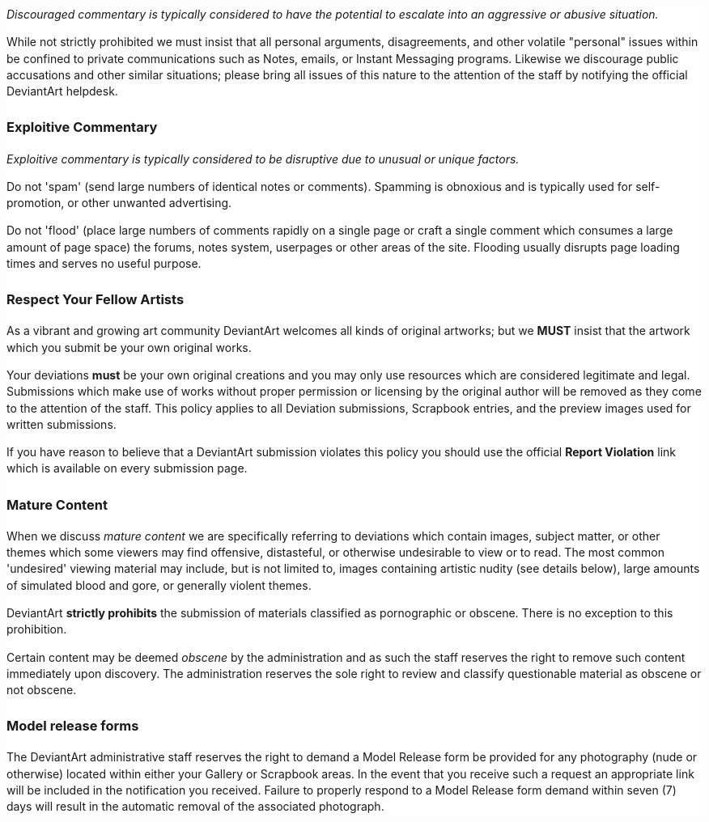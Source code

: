 _Discouraged commentary is typically considered to have the potential to escalate into an aggressive or abusive situation._

While not strictly prohibited we must insist that all personal arguments, disagreements, and other volatile "personal" issues within be confined to private communications such as Notes, emails, or Instant Messaging programs. Likewise we discourage public accusations and other similar situations; please bring all issues of this nature to the attention of the staff by notifying the official DeviantArt helpdesk.

### Exploitive Commentary

_Exploitive commentary is typically considered to be disruptive due to unusual or unique factors._

Do not 'spam' (send large numbers of identical notes or comments). Spamming is obnoxious and is typically used for self-promotion, or other unwanted advertising.

Do not 'flood' (place large numbers of comments rapidly on a single page or craft a single comment which consumes a large amount of page space) the forums, notes system, userpages or other areas of the site. Flooding usually disrupts page loading times and serves no useful purpose.

### Respect Your Fellow Artists

As a vibrant and growing art community DeviantArt welcomes all kinds of original artworks; but we **MUST** insist that the artwork which you submit be your own original works.

Your deviations **must** be your own original creations and you may only use resources which are considered legitimate and legal. Submissions which make use of works without proper permission or licensing by the original author will be removed as they come to the attention of the staff. This policy applies to all Deviation submissions, Scrapbook entries, and the preview images used for written submissions.

If you have reason to believe that a DeviantArt submission violates this policy you should use the official **Report Violation** link which is available on every submission page.

### Mature Content

When we discuss _mature content_ we are specifically referring to deviations which contain images, subject matter, or other themes which some viewers may find offensive, distasteful, or otherwise undesirable to view or to read. The most common 'undesired' viewing material may include, but is not limited to, images containing artistic nudity (see details below), large amounts of simulated blood and gore, or generally violent themes.

DeviantArt **strictly prohibits** the submission of materials classified as pornographic or obscene. There is no exception to this prohibition.

Certain content may be deemed _obscene_ by the administration and as such the staff reserves the right to remove such content immediately upon discovery. The administration reserves the sole right to review and classify questionable material as obscene or not obscene.

### Model release forms

The DeviantArt administrative staff reserves the right to demand a Model Release form be provided for any photography (nude or otherwise) located within either your Gallery or Scrapbook areas. In the event that you receive such a request an appropriate link will be included in the notification you received. Failure to properly respond to a Model Release form demand within seven (7) days will result in the automatic removal of the associated photograph.
